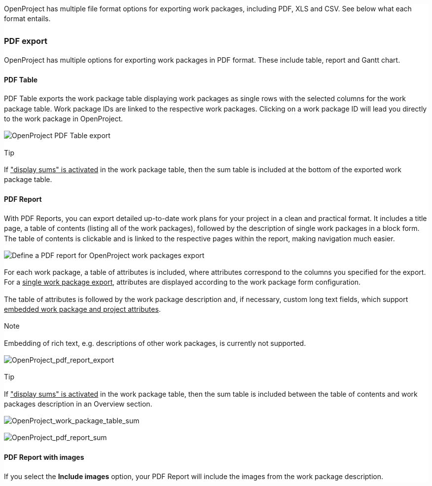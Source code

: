 OpenProject has multiple file format options for exporting work packages, including PDF, XLS and CSV. See below what each format entails.

### PDF export

OpenProject has multiple options for exporting work packages in PDF format. These include table, report and Gantt chart.

#### PDF Table

PDF Table exports the work package table displaying work packages as single rows with the selected columns for the work package table. Work package IDs are linked to the respective work packages. Clicking on a work package ID will lead you directly to the work package in OpenProject.

![OpenProject PDF Table export](openproject_pdf_table_export.png)

> [!TIP]
> If ["display sums" is activated](../work-package-table-configuration/) in the work package table, then the sum table is included at the bottom of the exported work package table.

#### PDF Report

With PDF Reports, you can export detailed up-to-date work plans for your project in a clean and practical format. It includes a title page, a table of contents (listing all of the work packages), followed by the description of single work packages in a block form. The table of contents is clickable and is linked to the respective pages within the report, making navigation much easier.

![Define a PDF report for OpenProject work packages export](openproject_pdf_export_report_options.png)

For each work package, a table of attributes is included, where attributes correspond to the columns you specified for the export. For a [single work package export](#export-single-work-package), attributes are displayed according to the work package form configuration.

The table of attributes is followed by the work package description and, if necessary, custom long text fields, which support [embedded work package and project attributes](../../wysiwyg/#attributes).

> [!NOTE]
> Embedding of rich text, e.g. descriptions of other work packages, is currently not supported.

![OpenProject_pdf_report_export](openproject-pdf-export-work-plans.png)

> [!TIP]
> If ["display sums" is activated](../work-package-table-configuration/) in the work package table, then the sum table is included between the table of contents and work packages description in an Overview section.

![OpenProject_work_package_table_sum](openproject_wp_table_total_sum.png)

![OpenProject_pdf_report_sum](openproject_wp_report_total_sum.png)

#### PDF Report with images

If you select the **Include images** option, your PDF Report will include the images from the work package description.

